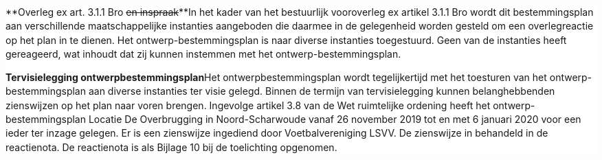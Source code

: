 **Overleg ex art. 3\.1\.1 Bro ~~en inspraak~~**In het kader van het bestuurlijk vooroverleg ex artikel 3\.1\.1 Bro wordt dit bestemmingsplan aan verschillende maatschappelijke instanties aangeboden die daarmee in de gelegenheid worden gesteld om een overlegreactie op het plan in te dienen. Het ontwerp\-bestemmingsplan is naar diverse instanties toegestuurd. Geen van de instanties heeft gereageerd, wat inhoudt dat zij kunnen instemmen met het ontwerp\-bestemmingsplan.

**Tervisielegging ontwerpbestemmingsplan**Het ontwerpbestemmingsplan wordt tegelijkertijd met het toesturen van het ontwerp\-bestemmingsplan aan diverse instanties ter visie gelegd. Binnen de termijn van tervisielegging kunnen belanghebbenden zienswijzen op het plan naar voren brengen. Ingevolge artikel 3\.8 van de Wet ruimtelijke ordening heeft het ontwerp\-bestemmingsplan Locatie De Overbrugging in Noord\-Scharwoude vanaf 26 november 2019 tot en met 6 januari 2020 voor een ieder ter inzage gelegen. Er is een zienswijze ingediend door Voetbalvereniging LSVV. De zienswijze in behandeld in de reactienota. De reactienota is als Bijlage 10 bij de toelichting opgenomen.